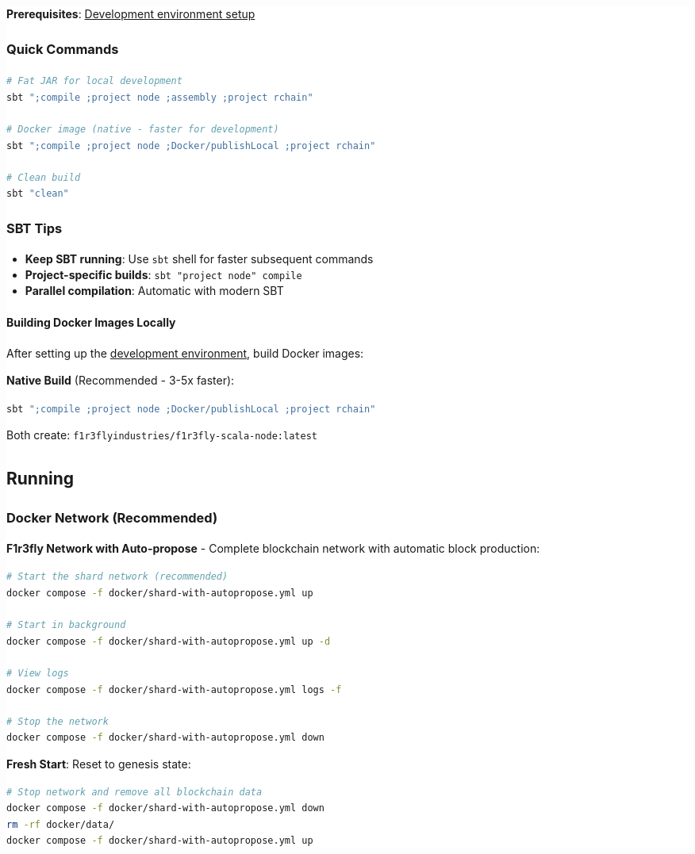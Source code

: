 **Prerequisites**: [Development environment setup](#source)

### Quick Commands

```bash
# Fat JAR for local development
sbt ";compile ;project node ;assembly ;project rchain"

# Docker image (native - faster for development)
sbt ";compile ;project node ;Docker/publishLocal ;project rchain"

# Clean build
sbt "clean"
```

### SBT Tips

- **Keep SBT running**: Use `sbt` shell for faster subsequent commands
- **Project-specific builds**: `sbt "project node" compile`
- **Parallel compilation**: Automatic with modern SBT

#### Building Docker Images Locally

After setting up the [development environment](#source), build Docker images:

**Native Build** (Recommended - 3-5x faster):
```bash
sbt ";compile ;project node ;Docker/publishLocal ;project rchain"
```

Both create: `f1r3flyindustries/f1r3fly-scala-node:latest`

## Running

### Docker Network (Recommended)

**F1r3fly Network with Auto-propose** - Complete blockchain network with automatic block production:

```bash
# Start the shard network (recommended)
docker compose -f docker/shard-with-autopropose.yml up

# Start in background
docker compose -f docker/shard-with-autopropose.yml up -d

# View logs
docker compose -f docker/shard-with-autopropose.yml logs -f

# Stop the network
docker compose -f docker/shard-with-autopropose.yml down
```

**Fresh Start**: Reset to genesis state:
```bash
# Stop network and remove all blockchain data
docker compose -f docker/shard-with-autopropose.yml down
rm -rf docker/data/
docker compose -f docker/shard-with-autopropose.yml up
```
